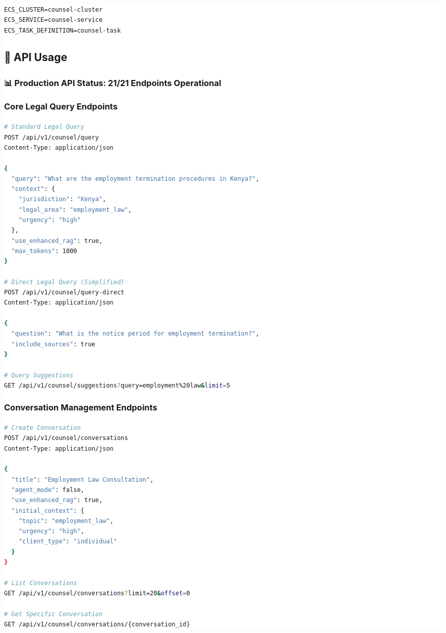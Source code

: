 ```env
ECS_CLUSTER=counsel-cluster
ECS_SERVICE=counsel-service
ECS_TASK_DEFINITION=counsel-task
```

## 🔌 API Usage

### 📊 Production API Status: 21/21 Endpoints Operational

### Core Legal Query Endpoints
```bash
# Standard Legal Query
POST /api/v1/counsel/query
Content-Type: application/json

{
  "query": "What are the employment termination procedures in Kenya?",
  "context": {
    "jurisdiction": "Kenya",
    "legal_area": "employment_law",
    "urgency": "high"
  },
  "use_enhanced_rag": true,
  "max_tokens": 1000
}

# Direct Legal Query (Simplified)
POST /api/v1/counsel/query-direct
Content-Type: application/json

{
  "question": "What is the notice period for employment termination?",
  "include_sources": true
}

# Query Suggestions
GET /api/v1/counsel/suggestions?query=employment%20law&limit=5
```

### Conversation Management Endpoints
```bash
# Create Conversation
POST /api/v1/counsel/conversations
Content-Type: application/json

{
  "title": "Employment Law Consultation",
  "agent_mode": false,
  "use_enhanced_rag": true,
  "initial_context": {
    "topic": "employment_law",
    "urgency": "high",
    "client_type": "individual"
  }
}

# List Conversations
GET /api/v1/counsel/conversations?limit=20&offset=0

# Get Specific Conversation
GET /api/v1/counsel/conversations/{conversation_id}

```